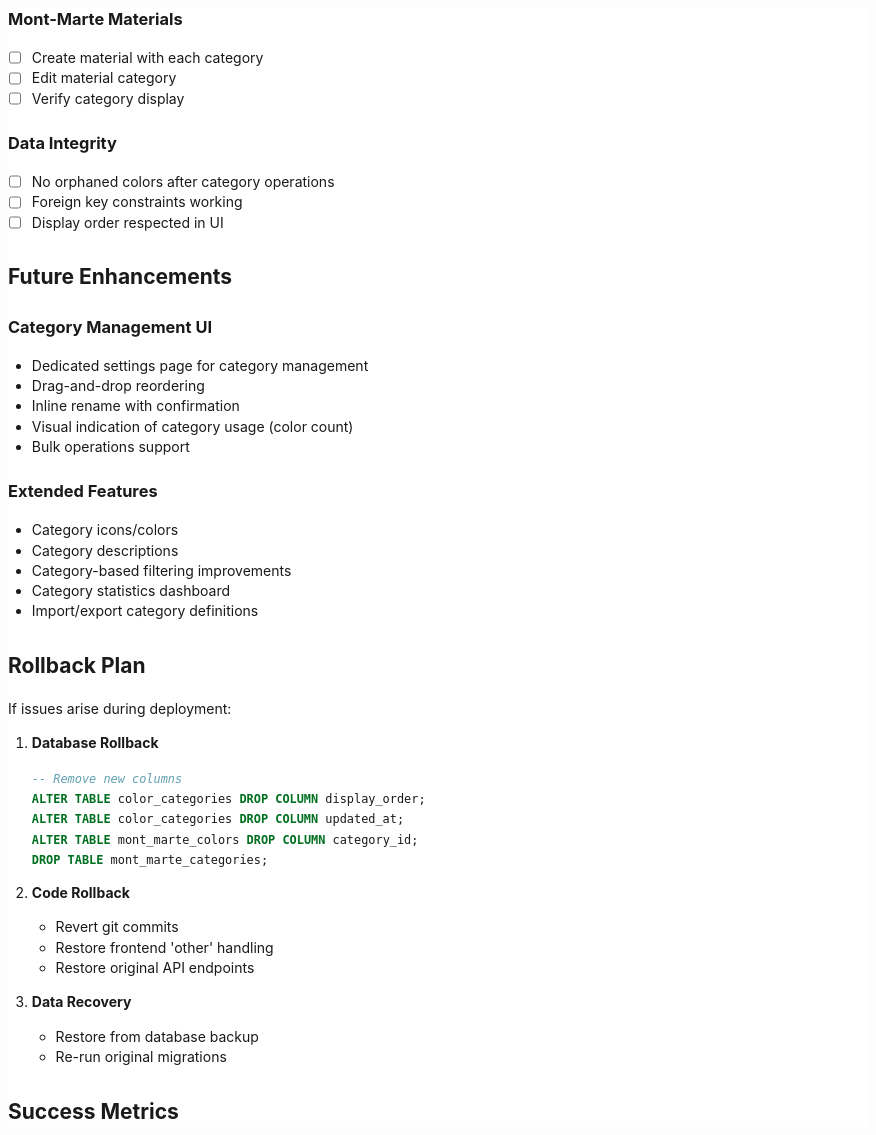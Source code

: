 ### Mont-Marte Materials
- [ ] Create material with each category
- [ ] Edit material category
- [ ] Verify category display

### Data Integrity
- [ ] No orphaned colors after category operations
- [ ] Foreign key constraints working
- [ ] Display order respected in UI

## Future Enhancements

### Category Management UI
- Dedicated settings page for category management
- Drag-and-drop reordering
- Inline rename with confirmation
- Visual indication of category usage (color count)
- Bulk operations support

### Extended Features
- Category icons/colors
- Category descriptions
- Category-based filtering improvements
- Category statistics dashboard
- Import/export category definitions

## Rollback Plan

If issues arise during deployment:

1. **Database Rollback**
   ```sql
   -- Remove new columns
   ALTER TABLE color_categories DROP COLUMN display_order;
   ALTER TABLE color_categories DROP COLUMN updated_at;
   ALTER TABLE mont_marte_colors DROP COLUMN category_id;
   DROP TABLE mont_marte_categories;
   ```

2. **Code Rollback**
   - Revert git commits
   - Restore frontend 'other' handling
   - Restore original API endpoints

3. **Data Recovery**
   - Restore from database backup
   - Re-run original migrations

## Success Metrics
